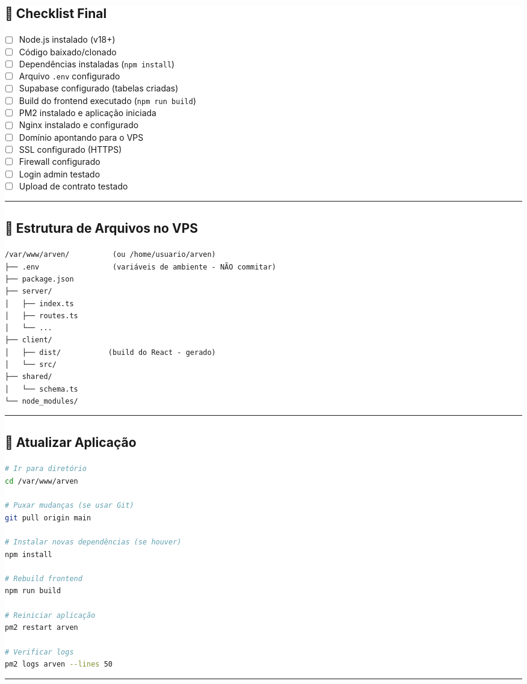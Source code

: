 
## 📝 Checklist Final

- [ ] Node.js instalado (v18+)
- [ ] Código baixado/clonado
- [ ] Dependências instaladas (`npm install`)
- [ ] Arquivo `.env` configurado
- [ ] Supabase configurado (tabelas criadas)
- [ ] Build do frontend executado (`npm run build`)
- [ ] PM2 instalado e aplicação iniciada
- [ ] Nginx instalado e configurado
- [ ] Domínio apontando para o VPS
- [ ] SSL configurado (HTTPS)
- [ ] Firewall configurado
- [ ] Login admin testado
- [ ] Upload de contrato testado

---

## 🎯 Estrutura de Arquivos no VPS

```
/var/www/arven/          (ou /home/usuario/arven)
├── .env                 (variáveis de ambiente - NÃO commitar)
├── package.json
├── server/
│   ├── index.ts
│   ├── routes.ts
│   └── ...
├── client/
│   ├── dist/           (build do React - gerado)
│   └── src/
├── shared/
│   └── schema.ts
└── node_modules/
```

---

## 🔄 Atualizar Aplicação

```bash
# Ir para diretório
cd /var/www/arven

# Puxar mudanças (se usar Git)
git pull origin main

# Instalar novas dependências (se houver)
npm install

# Rebuild frontend
npm run build

# Reiniciar aplicação
pm2 restart arven

# Verificar logs
pm2 logs arven --lines 50
```

---